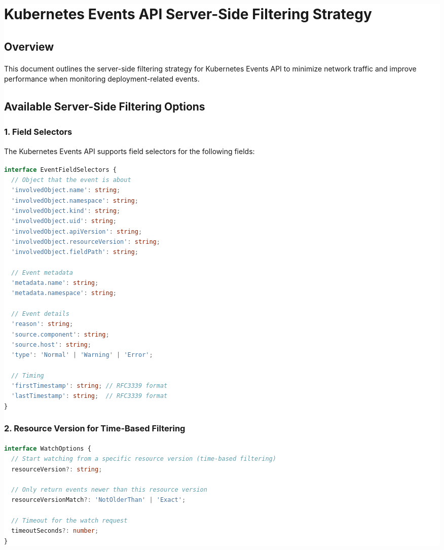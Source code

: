 # Kubernetes Events API Server-Side Filtering Strategy

## Overview

This document outlines the server-side filtering strategy for Kubernetes Events API to minimize network traffic and improve performance when monitoring deployment-related events.

## Available Server-Side Filtering Options

### 1. Field Selectors

The Kubernetes Events API supports field selectors for the following fields:

```typescript
interface EventFieldSelectors {
  // Object that the event is about
  'involvedObject.name': string;
  'involvedObject.namespace': string;
  'involvedObject.kind': string;
  'involvedObject.uid': string;
  'involvedObject.apiVersion': string;
  'involvedObject.resourceVersion': string;
  'involvedObject.fieldPath': string;
  
  // Event metadata
  'metadata.name': string;
  'metadata.namespace': string;
  
  // Event details
  'reason': string;
  'source.component': string;
  'source.host': string;
  'type': 'Normal' | 'Warning' | 'Error';
  
  // Timing
  'firstTimestamp': string; // RFC3339 format
  'lastTimestamp': string;  // RFC3339 format
}
```

### 2. Resource Version for Time-Based Filtering

```typescript
interface WatchOptions {
  // Start watching from a specific resource version (time-based filtering)
  resourceVersion?: string;
  
  // Only return events newer than this resource version
  resourceVersionMatch?: 'NotOlderThan' | 'Exact';
  
  // Timeout for the watch request
  timeoutSeconds?: number;
}
```
